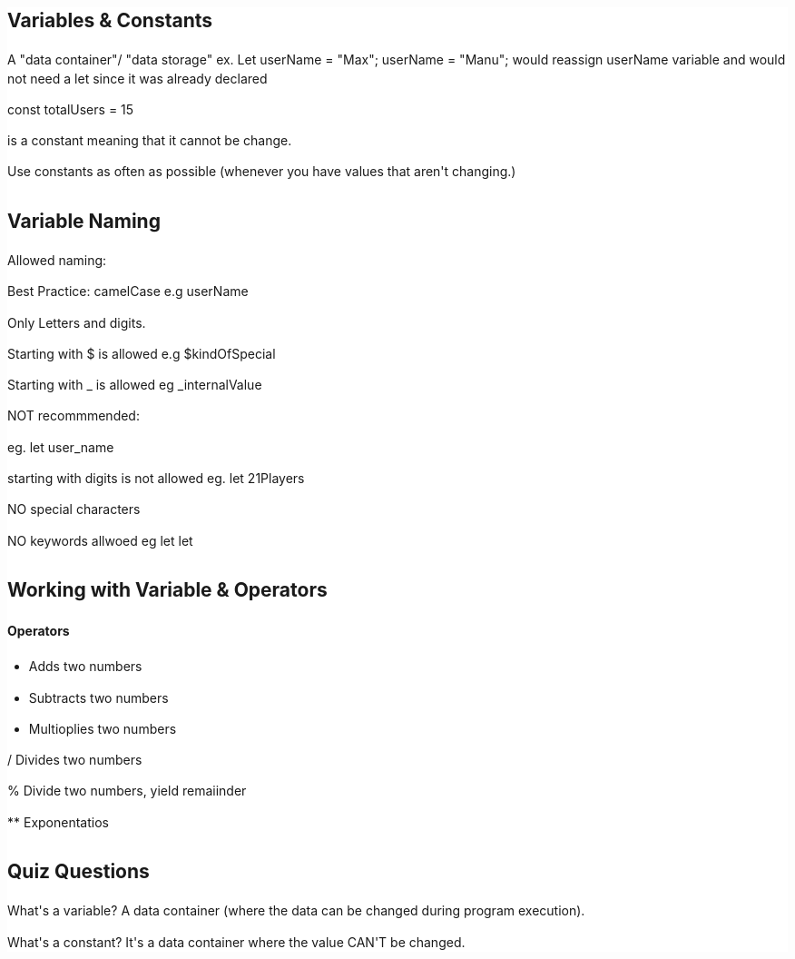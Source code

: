 ## Variables & Constants

A "data container"/ "data storage"
ex. Let userName = "Max";
userName = "Manu"; would reassign userName variable and would not need a let since it was already declared

const totalUsers = 15

is a constant meaning that it cannot be change.

Use constants as often as possible (whenever you have values that aren't changing.)

## Variable Naming

Allowed naming:

Best Practice: camelCase e.g userName

Only Letters and digits.

Starting with $ is allowed e.g $kindOfSpecial

Starting with \_ is allowed eg \_internalValue

NOT recommmended:

eg. let user_name

starting with digits is not allowed eg. let 21Players

NO special characters

NO keywords allwoed eg let let

## Working with Variable & Operators

#### Operators

- Adds two numbers

* Subtracts two numbers

- Multioplies two numbers

/ Divides two numbers

% Divide two numbers, yield remaiinder

\*\* Exponentatios

## Quiz Questions

What's a variable?
A data container (where the data can be changed during program execution).

What's a constant?
It's a data container where the value CAN'T be changed.
